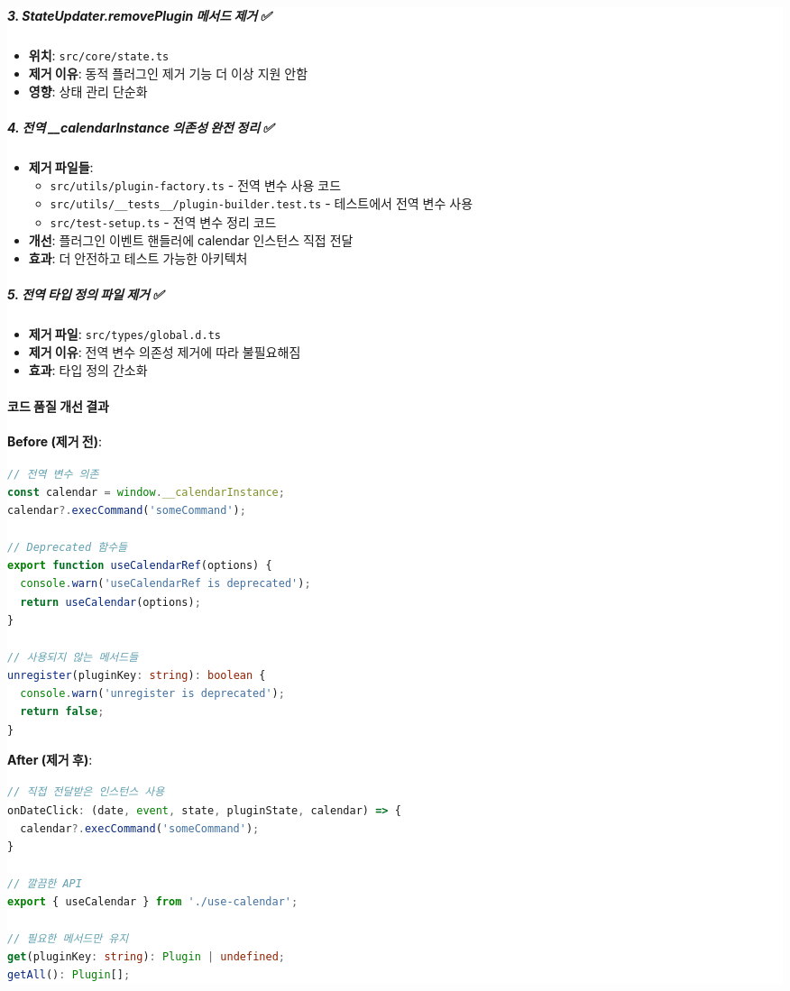 ##### 3. StateUpdater.removePlugin 메서드 제거 ✅
- **위치**: `src/core/state.ts`
- **제거 이유**: 동적 플러그인 제거 기능 더 이상 지원 안함
- **영향**: 상태 관리 단순화

##### 4. 전역 __calendarInstance 의존성 완전 정리 ✅
- **제거 파일들**:
  - `src/utils/plugin-factory.ts` - 전역 변수 사용 코드
  - `src/utils/__tests__/plugin-builder.test.ts` - 테스트에서 전역 변수 사용
  - `src/test-setup.ts` - 전역 변수 정리 코드
- **개선**: 플러그인 이벤트 핸들러에 calendar 인스턴스 직접 전달
- **효과**: 더 안전하고 테스트 가능한 아키텍처

##### 5. 전역 타입 정의 파일 제거 ✅
- **제거 파일**: `src/types/global.d.ts`
- **제거 이유**: 전역 변수 의존성 제거에 따라 불필요해짐
- **효과**: 타입 정의 간소화

#### 코드 품질 개선 결과

**Before (제거 전)**:
```typescript
// 전역 변수 의존
const calendar = window.__calendarInstance;
calendar?.execCommand('someCommand');

// Deprecated 함수들
export function useCalendarRef(options) {
  console.warn('useCalendarRef is deprecated');
  return useCalendar(options);
}

// 사용되지 않는 메서드들
unregister(pluginKey: string): boolean {
  console.warn('unregister is deprecated');
  return false;
}
```

**After (제거 후)**:
```typescript
// 직접 전달받은 인스턴스 사용
onDateClick: (date, event, state, pluginState, calendar) => {
  calendar?.execCommand('someCommand');
}

// 깔끔한 API
export { useCalendar } from './use-calendar';

// 필요한 메서드만 유지
get(pluginKey: string): Plugin | undefined;
getAll(): Plugin[];
```

